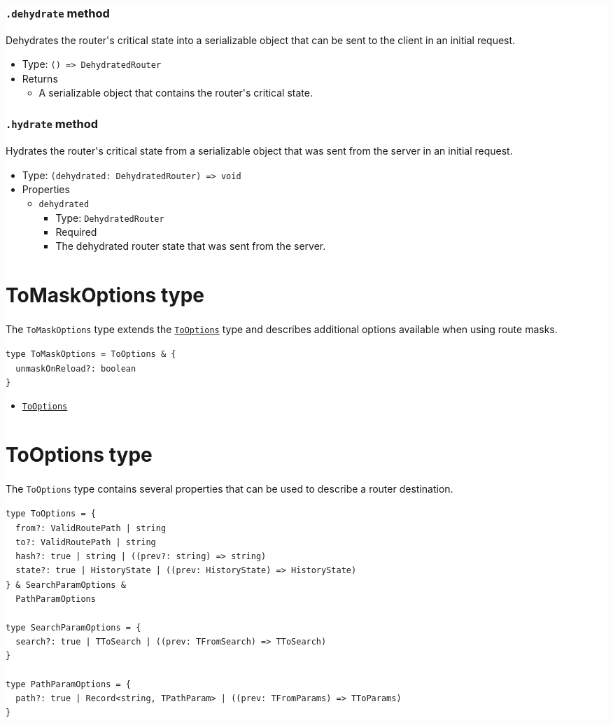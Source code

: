 ### `.dehydrate` method

Dehydrates the router's critical state into a serializable object that can be sent to the client in an initial request.

- Type: `() => DehydratedRouter`
- Returns
    - A serializable object that contains the router's critical state.

### `.hydrate` method

Hydrates the router's critical state from a serializable object that was sent from the server in an initial request.

- Type: `(dehydrated: DehydratedRouter) => void`
- Properties
    - `dehydrated`
        - Type: `DehydratedRouter`
        - Required
        - The dehydrated router state that was sent from the server.

# ToMaskOptions type

The `ToMaskOptions` type extends the [`ToOptions`](../ToOptionsType.md) type and describes additional options available
when using route masks.

```tsx
type ToMaskOptions = ToOptions & {
  unmaskOnReload?: boolean
}
```

- [`ToOptions`](../ToOptionsType.md)

# ToOptions type

The `ToOptions` type contains several properties that can be used to describe a router destination.

```tsx
type ToOptions = {
  from?: ValidRoutePath | string
  to?: ValidRoutePath | string
  hash?: true | string | ((prev?: string) => string)
  state?: true | HistoryState | ((prev: HistoryState) => HistoryState)
} & SearchParamOptions &
  PathParamOptions

type SearchParamOptions = {
  search?: true | TToSearch | ((prev: TFromSearch) => TToSearch)
}

type PathParamOptions = {
  path?: true | Record<string, TPathParam> | ((prev: TFromParams) => TToParams)
}
```
